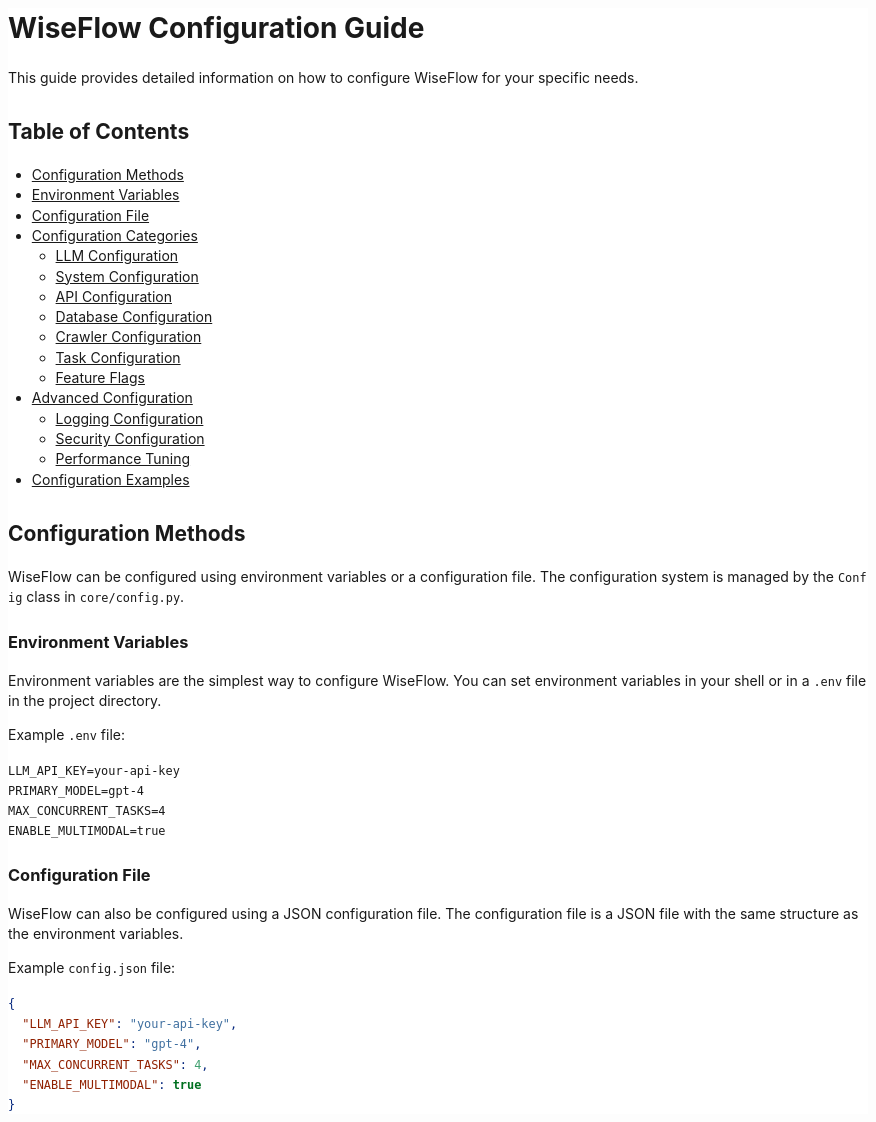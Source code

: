 # WiseFlow Configuration Guide

This guide provides detailed information on how to configure WiseFlow for your specific needs.

## Table of Contents

- [Configuration Methods](#configuration-methods)
- [Environment Variables](#environment-variables)
- [Configuration File](#configuration-file)
- [Configuration Categories](#configuration-categories)
  - [LLM Configuration](#llm-configuration)
  - [System Configuration](#system-configuration)
  - [API Configuration](#api-configuration)
  - [Database Configuration](#database-configuration)
  - [Crawler Configuration](#crawler-configuration)
  - [Task Configuration](#task-configuration)
  - [Feature Flags](#feature-flags)
- [Advanced Configuration](#advanced-configuration)
  - [Logging Configuration](#logging-configuration)
  - [Security Configuration](#security-configuration)
  - [Performance Tuning](#performance-tuning)
- [Configuration Examples](#configuration-examples)

## Configuration Methods

WiseFlow can be configured using environment variables or a configuration file. The configuration system is managed by the `Config` class in `core/config.py`.

### Environment Variables

Environment variables are the simplest way to configure WiseFlow. You can set environment variables in your shell or in a `.env` file in the project directory.

Example `.env` file:

```
LLM_API_KEY=your-api-key
PRIMARY_MODEL=gpt-4
MAX_CONCURRENT_TASKS=4
ENABLE_MULTIMODAL=true
```

### Configuration File

WiseFlow can also be configured using a JSON configuration file. The configuration file is a JSON file with the same structure as the environment variables.

Example `config.json` file:

```json
{
  "LLM_API_KEY": "your-api-key",
  "PRIMARY_MODEL": "gpt-4",
  "MAX_CONCURRENT_TASKS": 4,
  "ENABLE_MULTIMODAL": true
}
```

